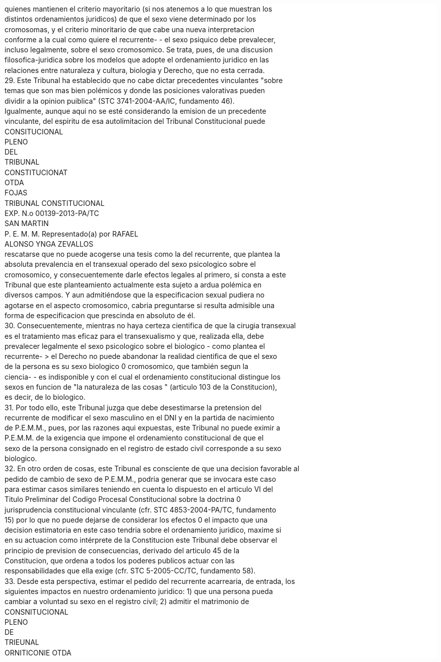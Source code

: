quienes mantienen el criterio mayoritario (si nos atenemos a lo que muestran los  
distintos ordenamientos juridicos) de que el sexo viene determinado por los  
cromosomas, y el criterio minoritario de que cabe una nueva interpretacion  
conforme a la cual como quiere el recurrente- - el sexo psiquico debe prevalecer,  
incluso legalmente, sobre el sexo cromosomico. Se trata, pues, de una discusion  
filosofica-juridica sobre los modelos que adopte el ordenamiento juridico en las  
relaciones entre naturaleza y cultura, biologia y Derecho, que no esta cerrada.  
29. Este Tribunal ha establecido que no cabe dictar precedentes vinculantes "sobre  
temas que son mas bien polémicos y donde las posiciones valorativas pueden  
dividir a la opinion puiblica" (STC 3741-2004-AA/IC, fundamento 46).  
Igualmente, aunque aqui no se esté considerando la emision de un precedente  
vinculante, del espiritu de esa autolimitacion del Tribunal Constitucional puede  
CONSITUCIONAL  
PLENO  
DEL  
TRIBUNAL  
CONSTITUCIONAT  
OTDA  
FOJAS  
TRIBUNAL CONSTITUCIONAL  
EXP. N.o 00139-2013-PA/TC  
SAN MARTIN  
P. E. M. M. Representado(a) por RAFAEL  
ALONSO YNGA ZEVALLOS  
rescatarse que no puede acogerse una tesis como la del recurrente, que plantea la  
absoluta prevalencia en el transexual operado del sexo psicologico sobre el  
cromosomico, y consecuentemente darle efectos legales al primero, si consta a este  
Tribunal que este planteamiento actualmente esta sujeto a ardua polémica en  
diversos campos. Y aun admitiéndose que la especificacion sexual pudiera no  
agotarse en el aspecto cromosomico, cabria preguntarse si resulta admisible una  
forma de especificacion que prescinda en absoluto de él.  
30. Consecuentemente, mientras no haya certeza cientifica de que la cirugia transexual  
es el tratamiento mas eficaz para el transexualismo y que, realizada ella, debe  
prevalecer legalmente el sexo psicologico sobre el biologico - como plantea el  
recurrente- > el Derecho no puede abandonar la realidad cientifica de que el sexo  
de la persona es su sexo biologico 0 cromosomico, que también segun la  
ciencia- - es indisponible y con el cual el ordenamiento constitucional distingue los  
sexos en funcion de "la naturaleza de las cosas " (articulo 103 de la Constitucion),  
es decir, de lo biologico.  
31. Por todo ello, este Tribunal juzga que debe desestimarse la pretension del  
recurrente de modificar el sexo masculino en el DNI y en la partida de nacimiento  
de P.E.M.M., pues, por las razones aqui expuestas, este Tribunal no puede eximir a  
P.E.M.M. de la exigencia que impone el ordenamiento constitucional de que el  
sexo de la persona consignado en el registro de estado civil corresponde a su sexo  
biologico.  
32. En otro orden de cosas, este Tribunal es consciente de que una decision favorable al  
pedido de cambio de sexo de P.E.M.M., podria generar que se invocara este caso  
para estimar casos similares teniendo en cuenta lo dispuesto en el articulo VI del  
Titulo Preliminar del Codigo Procesal Constitucional sobre la doctrina 0  
jurisprudencia constitucional vinculante (cfr. STC 4853-2004-PA/TC, fundamento  
15) por lo que no puede dejarse de considerar los efectos 0 el impacto que una  
decision estimatoria en este caso tendria sobre el ordenamiento juridico, maxime si  
en su actuacion como intérprete de la Constitucion este Tribunal debe observar el  
principio de prevision de consecuencias, derivado del articulo 45 de la  
Constitucion, que ordena a todos los poderes publicos actuar con las  
responsabilidades que ella exige (cfr. STC 5-2005-CC/TC, fundamento 58).  
33. Desde esta perspectiva, estimar el pedido del recurrente acarrearia, de entrada, los  
siguientes impactos en nuestro ordenamiento juridico: 1) que una persona pueda  
cambiar a voluntad su sexo en el registro civil; 2) admitir el matrimonio de  
CONSNITUCIONAL  
PLENO  
DE  
TRIEUNAL  
ORNITICONIE OTDA  